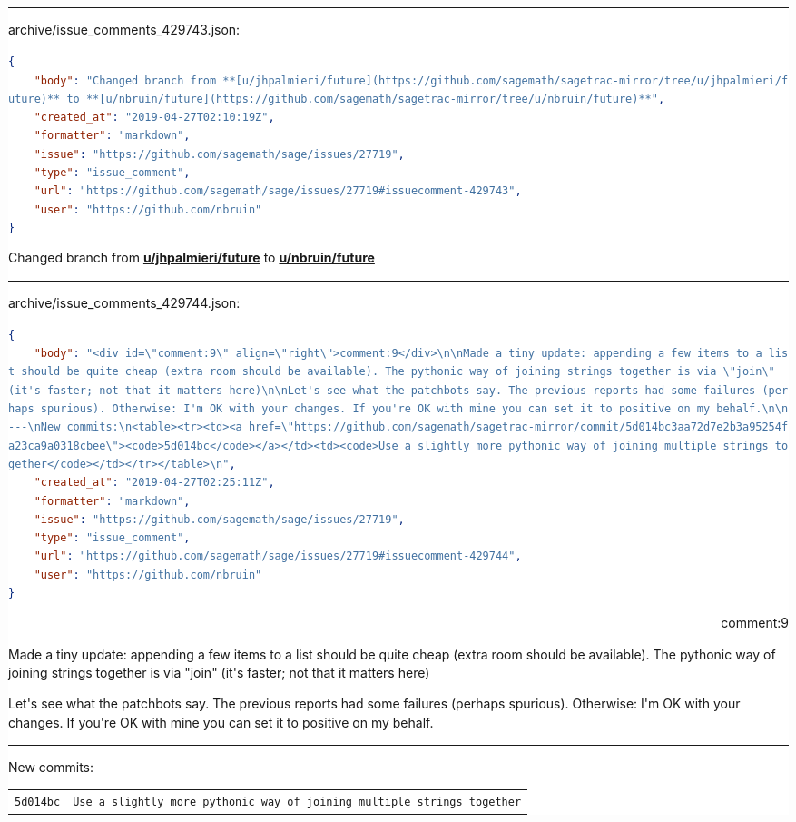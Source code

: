 

---

archive/issue_comments_429743.json:
```json
{
    "body": "Changed branch from **[u/jhpalmieri/future](https://github.com/sagemath/sagetrac-mirror/tree/u/jhpalmieri/future)** to **[u/nbruin/future](https://github.com/sagemath/sagetrac-mirror/tree/u/nbruin/future)**",
    "created_at": "2019-04-27T02:10:19Z",
    "formatter": "markdown",
    "issue": "https://github.com/sagemath/sage/issues/27719",
    "type": "issue_comment",
    "url": "https://github.com/sagemath/sage/issues/27719#issuecomment-429743",
    "user": "https://github.com/nbruin"
}
```

Changed branch from **[u/jhpalmieri/future](https://github.com/sagemath/sagetrac-mirror/tree/u/jhpalmieri/future)** to **[u/nbruin/future](https://github.com/sagemath/sagetrac-mirror/tree/u/nbruin/future)**



---

archive/issue_comments_429744.json:
```json
{
    "body": "<div id=\"comment:9\" align=\"right\">comment:9</div>\n\nMade a tiny update: appending a few items to a list should be quite cheap (extra room should be available). The pythonic way of joining strings together is via \"join\" (it's faster; not that it matters here)\n\nLet's see what the patchbots say. The previous reports had some failures (perhaps spurious). Otherwise: I'm OK with your changes. If you're OK with mine you can set it to positive on my behalf.\n\n---\nNew commits:\n<table><tr><td><a href=\"https://github.com/sagemath/sagetrac-mirror/commit/5d014bc3aa72d7e2b3a95254fa23ca9a0318cbee\"><code>5d014bc</code></a></td><td><code>Use a slightly more pythonic way of joining multiple strings together</code></td></tr></table>\n",
    "created_at": "2019-04-27T02:25:11Z",
    "formatter": "markdown",
    "issue": "https://github.com/sagemath/sage/issues/27719",
    "type": "issue_comment",
    "url": "https://github.com/sagemath/sage/issues/27719#issuecomment-429744",
    "user": "https://github.com/nbruin"
}
```

<div id="comment:9" align="right">comment:9</div>

Made a tiny update: appending a few items to a list should be quite cheap (extra room should be available). The pythonic way of joining strings together is via "join" (it's faster; not that it matters here)

Let's see what the patchbots say. The previous reports had some failures (perhaps spurious). Otherwise: I'm OK with your changes. If you're OK with mine you can set it to positive on my behalf.

---
New commits:
<table><tr><td><a href="https://github.com/sagemath/sagetrac-mirror/commit/5d014bc3aa72d7e2b3a95254fa23ca9a0318cbee"><code>5d014bc</code></a></td><td><code>Use a slightly more pythonic way of joining multiple strings together</code></td></tr></table>
